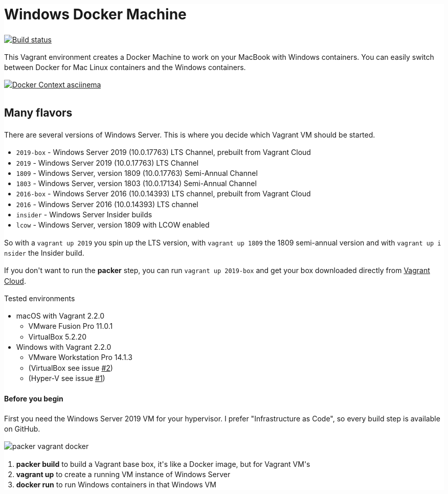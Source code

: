 # Windows Docker Machine
[![Build status](https://ci.appveyor.com/api/projects/status/f1i6eotfeghj22u3?svg=true)](https://ci.appveyor.com/project/StefanScherer/windows-docker-machine)

This Vagrant environment creates a Docker Machine to work on your MacBook with
Windows containers. You can easily switch between Docker for Mac Linux
containers and the Windows containers.

[![Docker Context asciinema](https://asciinema.org/a/8b0NKbNvpKxJhGThjMYCsSNbI.svg)](https://asciinema.org/a/8b0NKbNvpKxJhGThjMYCsSNbI)

## Many flavors

There are several versions of Windows Server. This is where you
decide which Vagrant VM should be started.

* `2019-box` - Windows Server 2019 (10.0.17763) LTS Channel, prebuilt from Vagrant Cloud
* `2019` - Windows Server 2019 (10.0.17763) LTS Channel
* `1809` - Windows Server, version 1809 (10.0.17763) Semi-Annual Channel
* `1803` - Windows Server, version 1803 (10.0.17134) Semi-Annual Channel
* `2016-box` - Windows Server 2016 (10.0.14393) LTS channel, prebuilt from Vagrant Cloud
* `2016` - Windows Server 2016 (10.0.14393) LTS channel
* `insider` - Windows Server Insider builds
* `lcow` - Windows Server, version 1809 with LCOW enabled

So with a `vagrant up 2019` you spin up the LTS version, with `vagrant up 1809`
the 1809 semi-annual version and with `vagrant up insider` the Insider build.

If you don't want to run the **packer** step, you can run `vagrant up 2019-box`
and get your box downloaded directly from [Vagrant Cloud](https://app.vagrantup.com/StefanScherer/boxes/windows_2019_docker).

Tested environments

* macOS with Vagrant 2.2.0
  * VMware Fusion Pro 11.0.1
  * VirtualBox 5.2.20
* Windows with Vagrant 2.2.0
  * VMware Workstation Pro 14.1.3
  * (VirtualBox see issue
    [#2](https://github.com/StefanScherer/windows-docker-machine/issues/2))
  * (Hyper-V see issue
    [#1](https://github.com/StefanScherer/windows-docker-machine/issues/1))

#### Before you begin

First you need the Windows Server 2019 VM for your hypervisor. I prefer
"Infrastructure as Code", so every build step is available on GitHub.

![packer vagrant docker](images/packer_vagrant_docker.png)

1. **packer build** to build a Vagrant base box, it's like a Docker image, but
   for Vagrant VM's
2. **vagrant up** to create a running VM instance of Windows Server
3. **docker run** to run Windows containers in that Windows VM
